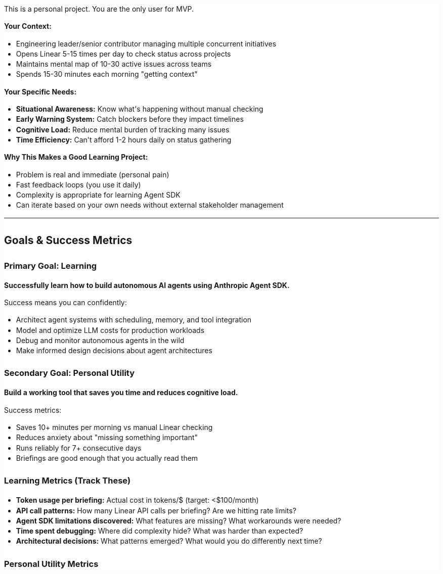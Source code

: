 This is a personal project. You are the only user for MVP.

**Your Context:**
- Engineering leader/senior contributor managing multiple concurrent initiatives
- Opens Linear 5-15 times per day to check status across projects
- Maintains mental map of 10-30 active issues across teams
- Spends 15-30 minutes each morning "getting context"

**Your Specific Needs:**
- **Situational Awareness:** Know what's happening without manual checking
- **Early Warning System:** Catch blockers before they impact timelines
- **Cognitive Load:** Reduce mental burden of tracking many issues
- **Time Efficiency:** Can't afford 1-2 hours daily on status gathering

**Why This Makes a Good Learning Project:**
- Problem is real and immediate (personal pain)
- Fast feedback loops (you use it daily)
- Complexity is appropriate for learning Agent SDK
- Can iterate based on your own needs without external stakeholder management

---

## Goals & Success Metrics

### Primary Goal: Learning

**Successfully learn how to build autonomous AI agents using Anthropic Agent SDK.**

Success means you can confidently:
- Architect agent systems with scheduling, memory, and tool integration
- Model and optimize LLM costs for production workloads
- Debug and monitor autonomous agents in the wild
- Make informed design decisions about agent architectures

### Secondary Goal: Personal Utility

**Build a working tool that saves you time and reduces cognitive load.**

Success metrics:
- Saves 10+ minutes per morning vs manual Linear checking
- Reduces anxiety about "missing something important"
- Runs reliably for 7+ consecutive days
- Briefings are good enough that you actually read them

### Learning Metrics (Track These)

- **Token usage per briefing:** Actual cost in tokens/$ (target: <$100/month)
- **API call patterns:** How many Linear API calls per briefing? Are we hitting rate limits?
- **Agent SDK limitations discovered:** What features are missing? What workarounds were needed?
- **Time spent debugging:** Where did complexity hide? What was harder than expected?
- **Architectural decisions:** What patterns emerged? What would you do differently next time?

### Personal Utility Metrics
